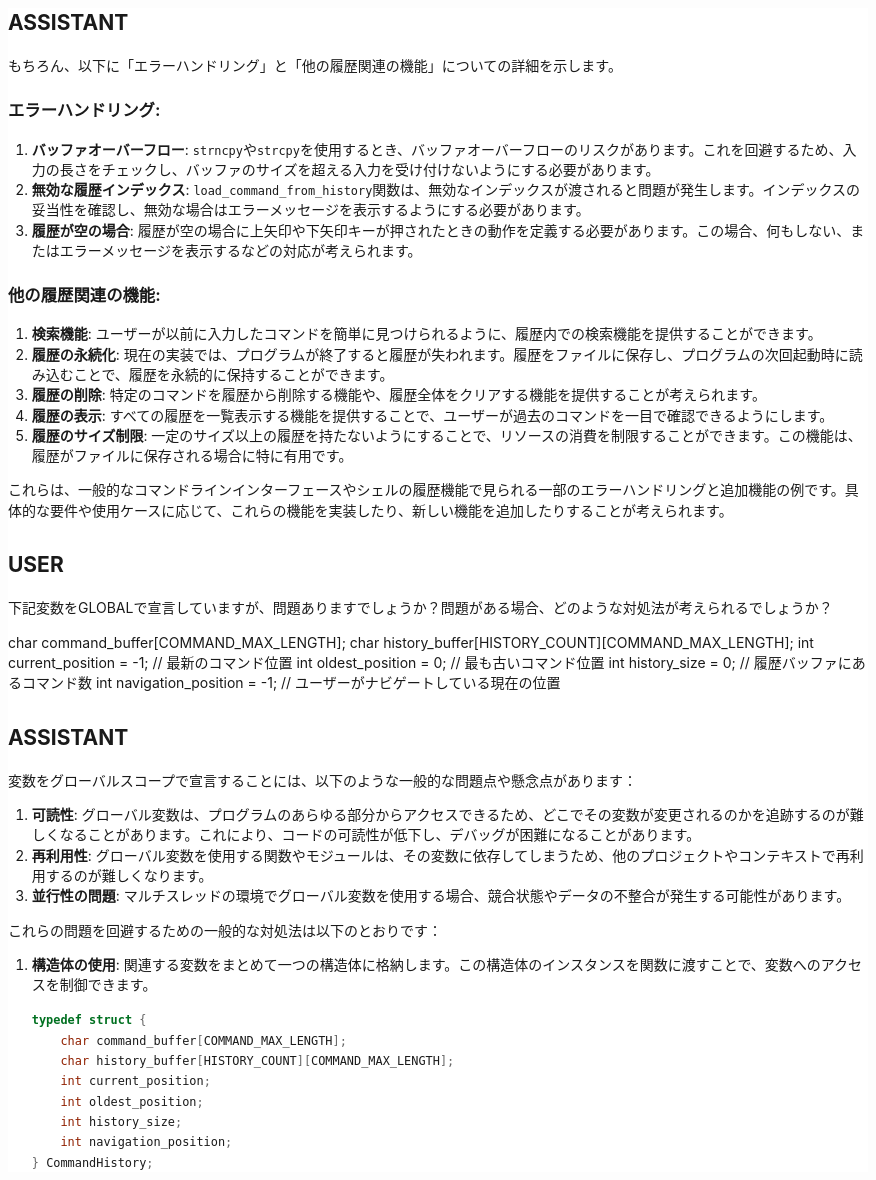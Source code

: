 ## ASSISTANT
もちろん、以下に「エラーハンドリング」と「他の履歴関連の機能」についての詳細を示します。

### エラーハンドリング:
1. **バッファオーバーフロー**: `strncpy`や`strcpy`を使用するとき、バッファオーバーフローのリスクがあります。これを回避するため、入力の長さをチェックし、バッファのサイズを超える入力を受け付けないようにする必要があります。
2. **無効な履歴インデックス**: `load_command_from_history`関数は、無効なインデックスが渡されると問題が発生します。インデックスの妥当性を確認し、無効な場合はエラーメッセージを表示するようにする必要があります。
3. **履歴が空の場合**: 履歴が空の場合に上矢印や下矢印キーが押されたときの動作を定義する必要があります。この場合、何もしない、またはエラーメッセージを表示するなどの対応が考えられます。

### 他の履歴関連の機能:
1. **検索機能**: ユーザーが以前に入力したコマンドを簡単に見つけられるように、履歴内での検索機能を提供することができます。
2. **履歴の永続化**: 現在の実装では、プログラムが終了すると履歴が失われます。履歴をファイルに保存し、プログラムの次回起動時に読み込むことで、履歴を永続的に保持することができます。
3. **履歴の削除**: 特定のコマンドを履歴から削除する機能や、履歴全体をクリアする機能を提供することが考えられます。
4. **履歴の表示**: すべての履歴を一覧表示する機能を提供することで、ユーザーが過去のコマンドを一目で確認できるようにします。
5. **履歴のサイズ制限**: 一定のサイズ以上の履歴を持たないようにすることで、リソースの消費を制限することができます。この機能は、履歴がファイルに保存される場合に特に有用です。

これらは、一般的なコマンドラインインターフェースやシェルの履歴機能で見られる一部のエラーハンドリングと追加機能の例です。具体的な要件や使用ケースに応じて、これらの機能を実装したり、新しい機能を追加したりすることが考えられます。

## USER
下記変数をGLOBALで宣言していますが、問題ありますでしょうか？問題がある場合、どのような対処法が考えられるでしょうか？

char command_buffer[COMMAND_MAX_LENGTH];
char history_buffer[HISTORY_COUNT][COMMAND_MAX_LENGTH];
int current_position = -1;    // 最新のコマンド位置
int oldest_position = 0;      // 最も古いコマンド位置
int history_size = 0;         // 履歴バッファにあるコマンド数
int navigation_position = -1; // ユーザーがナビゲートしている現在の位置

## ASSISTANT
変数をグローバルスコープで宣言することには、以下のような一般的な問題点や懸念点があります：

1. **可読性**: グローバル変数は、プログラムのあらゆる部分からアクセスできるため、どこでその変数が変更されるのかを追跡するのが難しくなることがあります。これにより、コードの可読性が低下し、デバッグが困難になることがあります。
2. **再利用性**: グローバル変数を使用する関数やモジュールは、その変数に依存してしまうため、他のプロジェクトやコンテキストで再利用するのが難しくなります。
3. **並行性の問題**: マルチスレッドの環境でグローバル変数を使用する場合、競合状態やデータの不整合が発生する可能性があります。

これらの問題を回避するための一般的な対処法は以下のとおりです：

1. **構造体の使用**: 関連する変数をまとめて一つの構造体に格納します。この構造体のインスタンスを関数に渡すことで、変数へのアクセスを制御できます。
   ```c
   typedef struct {
       char command_buffer[COMMAND_MAX_LENGTH];
       char history_buffer[HISTORY_COUNT][COMMAND_MAX_LENGTH];
       int current_position;
       int oldest_position;
       int history_size;
       int navigation_position;
   } CommandHistory;
   ```
